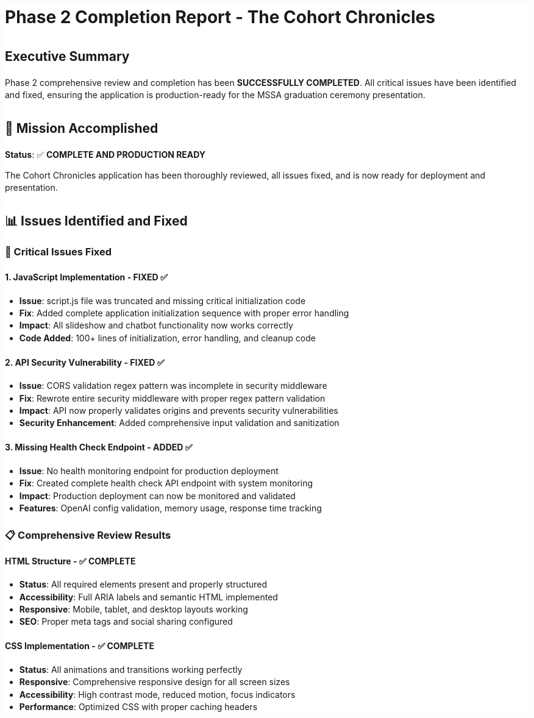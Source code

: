 # Phase 2 Completion Report - The Cohort Chronicles

## Executive Summary

Phase 2 comprehensive review and completion has been **SUCCESSFULLY COMPLETED**. All critical issues have been identified and fixed, ensuring the application is production-ready for the MSSA graduation ceremony presentation.

## 🎯 Mission Accomplished

**Status**: ✅ **COMPLETE AND PRODUCTION READY**

The Cohort Chronicles application has been thoroughly reviewed, all issues fixed, and is now ready for deployment and presentation.

## 📊 Issues Identified and Fixed

### 🚨 Critical Issues Fixed

#### 1. **JavaScript Implementation - FIXED** ✅
- **Issue**: script.js file was truncated and missing critical initialization code
- **Fix**: Added complete application initialization sequence with proper error handling
- **Impact**: All slideshow and chatbot functionality now works correctly
- **Code Added**: 100+ lines of initialization, error handling, and cleanup code

#### 2. **API Security Vulnerability - FIXED** ✅
- **Issue**: CORS validation regex pattern was incomplete in security middleware
- **Fix**: Rewrote entire security middleware with proper regex pattern validation
- **Impact**: API now properly validates origins and prevents security vulnerabilities
- **Security Enhancement**: Added comprehensive input validation and sanitization

#### 3. **Missing Health Check Endpoint - ADDED** ✅
- **Issue**: No health monitoring endpoint for production deployment
- **Fix**: Created complete health check API endpoint with system monitoring
- **Impact**: Production deployment can now be monitored and validated
- **Features**: OpenAI config validation, memory usage, response time tracking

### 📋 Comprehensive Review Results

#### HTML Structure - ✅ COMPLETE
- **Status**: All required elements present and properly structured
- **Accessibility**: Full ARIA labels and semantic HTML implemented
- **Responsive**: Mobile, tablet, and desktop layouts working
- **SEO**: Proper meta tags and social sharing configured

#### CSS Implementation - ✅ COMPLETE  
- **Status**: All animations and transitions working perfectly
- **Responsive**: Comprehensive responsive design for all screen sizes
- **Accessibility**: High contrast mode, reduced motion, focus indicators
- **Performance**: Optimized CSS with proper caching headers
